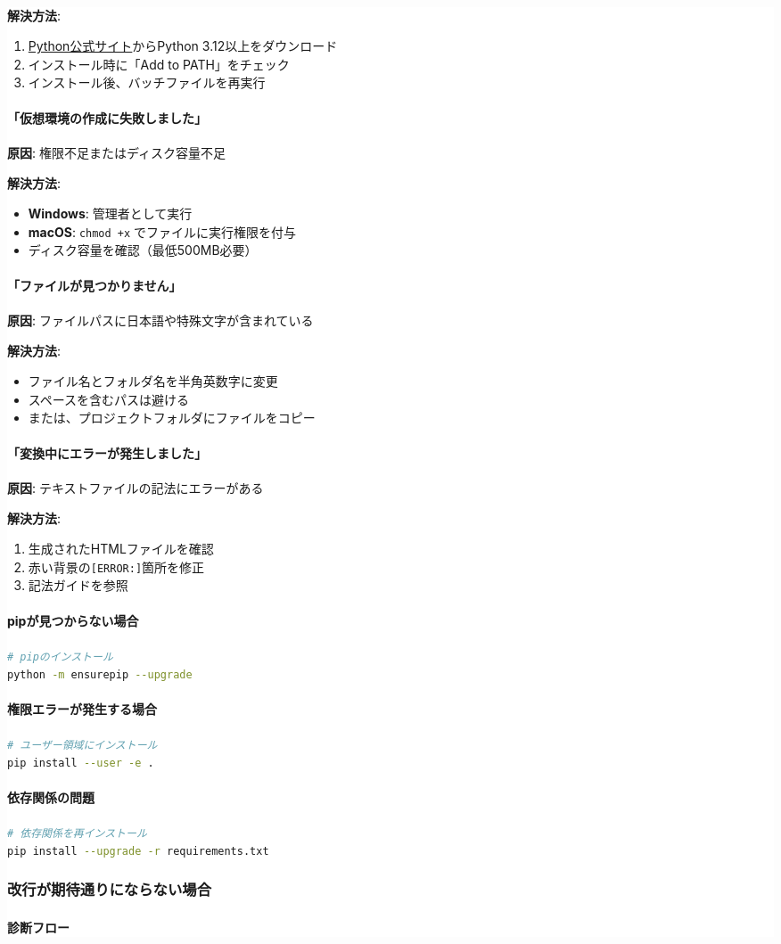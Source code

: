 **解決方法**:
1. [Python公式サイト](https://www.python.org/downloads/)からPython 3.12以上をダウンロード
2. インストール時に「Add to PATH」をチェック
3. インストール後、バッチファイルを再実行

#### 「仮想環境の作成に失敗しました」

**原因**: 権限不足またはディスク容量不足

**解決方法**:
- **Windows**: 管理者として実行
- **macOS**: `chmod +x` でファイルに実行権限を付与
- ディスク容量を確認（最低500MB必要）

#### 「ファイルが見つかりません」

**原因**: ファイルパスに日本語や特殊文字が含まれている

**解決方法**:
- ファイル名とフォルダ名を半角英数字に変更
- スペースを含むパスは避ける
- または、プロジェクトフォルダにファイルをコピー

#### 「変換中にエラーが発生しました」

**原因**: テキストファイルの記法にエラーがある

**解決方法**:
1. 生成されたHTMLファイルを確認
2. 赤い背景の`[ERROR:]`箇所を修正
3. 記法ガイドを参照

#### pipが見つからない場合

```bash
# pipのインストール
python -m ensurepip --upgrade
```

#### 権限エラーが発生する場合

```bash
# ユーザー領域にインストール
pip install --user -e .
```

#### 依存関係の問題

```bash
# 依存関係を再インストール
pip install --upgrade -r requirements.txt
```

### 改行が期待通りにならない場合

#### 診断フロー
